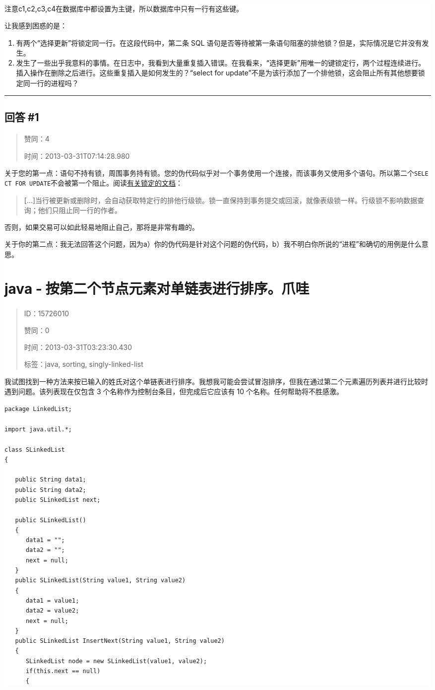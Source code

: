 注意c1,c2,c3,c4在数据库中都设置为主键，所以数据库中只有一行有这些键。

让我感到困惑的是：

1.  有两个“选择更新”将锁定同一行。在这段代码中，第二条 SQL 语句是否等待被第一条语句阻塞的排他锁？但是，实际情况是它并没有发生。
2.  发生了一些出乎我意料的事情。在日志中，我看到大量重复插入错误。在我看来，“选择更新”用唯一的键锁定行，两个过程连续进行。插入操作在删除之后进行。这些重复插入是如何发生的？“select for update”不是为该行添加了一个排他锁，这会阻止所有其他想要锁定同一行的进程吗？

* * *

## 回答 #1

> 赞同：4
> 
> 时间：2013-03-31T07:14:28.980

关于您的第一点：语句不持有锁，周围事务持有锁。您的伪代码似乎对一个事务使用一个连接，而该事务又使用多个语句。所以第二个`SELECT FOR UPDATE`不会被第一个阻止。阅读[有关锁定的文档](http://www.postgresql.org/docs/current/interactive/explicit-locking.html#LOCKING-ROWS)：

> [...]当行被更新或删除时，会自动获取特定行的排他行级锁。锁一直保持到事务提交或回滚，就像表级锁一样。行级锁不影响数据查询；他们只阻止同一行的作者。

否则，如果交易可以如此轻易地阻止自己，那将是非常有趣的。

关于你的第二点：我无法回答这个问题，因为a）你的伪代码是针对这个问题的伪代码，b）我不明白你所说的“进程”和确切的用例是什么意思。

# java - 按第二个节点元素对单链表进行排序。爪哇

> ID：15726010
> 
> 赞同：0
> 
> 时间：2013-03-31T03:23:30.430
> 
> 标签：java, sorting, singly-linked-list

我试图找到一种方法来按已输入的姓氏对这个单链表进行排序。我想我可能会尝试冒泡排序，但我在通过第二个元素遍历列表并进行比较时遇到问题。该列表现在仅包含 3 个名称作为控制台条目，但完成后它应该有 10 个名称。任何帮助将不胜感激。

```
package LinkedList;

import java.util.*;

class SLinkedList
{

   public String data1;
   public String data2;
   public SLinkedList next;

   public SLinkedList()
   {
      data1 = "";
      data2 = "";
      next = null;
   }
   public SLinkedList(String value1, String value2)
   {
      data1 = value1;
      data2 = value2;
      next = null;
   }
   public SLinkedList InsertNext(String value1, String value2)
   {
      SLinkedList node = new SLinkedList(value1, value2);
      if(this.next == null)
      {
```